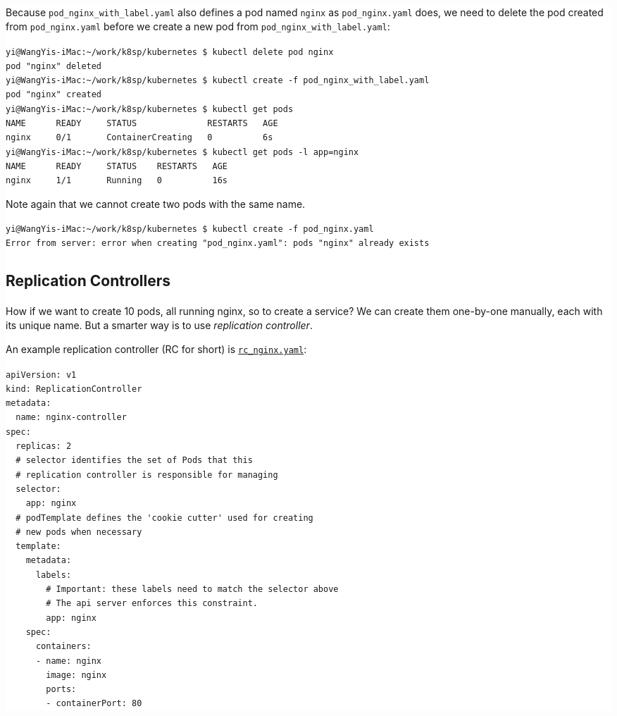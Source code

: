 Because `pod_nginx_with_label.yaml` also defines a pod named `nginx`
as `pod_nginx.yaml` does, we need to delete the pod created from
`pod_nginx.yaml` before we create a new pod from
`pod_nginx_with_label.yaml`:

```
yi@WangYis-iMac:~/work/k8sp/kubernetes $ kubectl delete pod nginx
pod "nginx" deleted
yi@WangYis-iMac:~/work/k8sp/kubernetes $ kubectl create -f pod_nginx_with_label.yaml 
pod "nginx" created
yi@WangYis-iMac:~/work/k8sp/kubernetes $ kubectl get pods
NAME      READY     STATUS              RESTARTS   AGE
nginx     0/1       ContainerCreating   0          6s
yi@WangYis-iMac:~/work/k8sp/kubernetes $ kubectl get pods -l app=nginx
NAME      READY     STATUS    RESTARTS   AGE
nginx     1/1       Running   0          16s
```

Note again that we cannot create two pods with the same name.
```
yi@WangYis-iMac:~/work/k8sp/kubernetes $ kubectl create -f pod_nginx.yaml 
Error from server: error when creating "pod_nginx.yaml": pods "nginx" already exists
```


## Replication Controllers

How if we want to create 10 pods, all running nginx, so to create a
service?  We can create them one-by-one manually, each with its unique
name.  But a smarter way is to use *replication controller*.

An example replication controller (RC for short) is
[`rc_nginx.yaml`](./rc_nginx.yaml):

```
apiVersion: v1
kind: ReplicationController
metadata:
  name: nginx-controller
spec:
  replicas: 2
  # selector identifies the set of Pods that this
  # replication controller is responsible for managing
  selector:
    app: nginx
  # podTemplate defines the 'cookie cutter' used for creating
  # new pods when necessary
  template:
    metadata:
      labels:
        # Important: these labels need to match the selector above
        # The api server enforces this constraint.
        app: nginx
    spec:
      containers:
      - name: nginx
        image: nginx
        ports:
        - containerPort: 80
```
